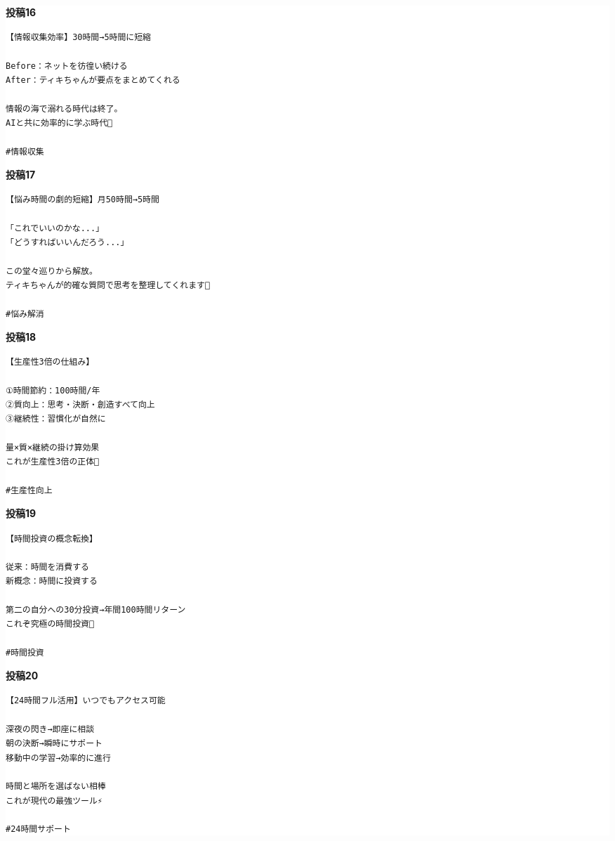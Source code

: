 **投稿16**
```
【情報収集効率】30時間→5時間に短縮

Before：ネットを彷徨い続ける
After：ティキちゃんが要点をまとめてくれる

情報の海で溺れる時代は終了。
AIと共に効率的に学ぶ時代🌊

#情報収集
```

**投稿17**
```
【悩み時間の劇的短縮】月50時間→5時間

「これでいいのかな...」
「どうすればいいんだろう...」

この堂々巡りから解放。
ティキちゃんが的確な質問で思考を整理してくれます🎯

#悩み解消
```

**投稿18**
```
【生産性3倍の仕組み】

①時間節約：100時間/年
②質向上：思考・決断・創造すべて向上
③継続性：習慣化が自然に

量×質×継続の掛け算効果
これが生産性3倍の正体💪

#生産性向上
```

**投稿19**
```
【時間投資の概念転換】

従来：時間を消費する
新概念：時間に投資する

第二の自分への30分投資→年間100時間リターン
これぞ究極の時間投資💎

#時間投資
```

**投稿20**
```
【24時間フル活用】いつでもアクセス可能

深夜の閃き→即座に相談
朝の決断→瞬時にサポート
移動中の学習→効率的に進行

時間と場所を選ばない相棒
これが現代の最強ツール⚡

#24時間サポート
```

